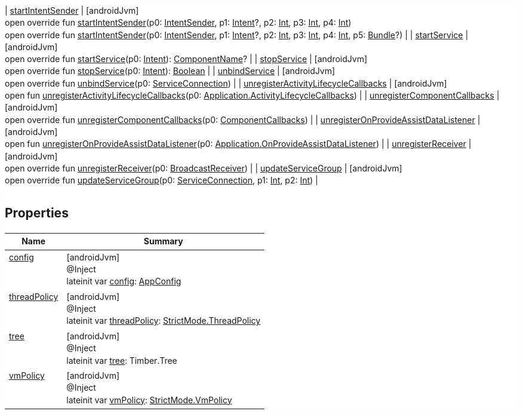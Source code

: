 | [startIntentSender](index.md#-1854061746%2FFunctions%2F-1909672370) | [androidJvm]<br>open override fun [startIntentSender](index.md#-1854061746%2FFunctions%2F-1909672370)(p0: [IntentSender](https://developer.android.com/reference/kotlin/android/content/IntentSender.html), p1: [Intent](https://developer.android.com/reference/kotlin/android/content/Intent.html)?, p2: [Int](https://kotlinlang.org/api/latest/jvm/stdlib/kotlin/-int/index.html), p3: [Int](https://kotlinlang.org/api/latest/jvm/stdlib/kotlin/-int/index.html), p4: [Int](https://kotlinlang.org/api/latest/jvm/stdlib/kotlin/-int/index.html))<br>open override fun [startIntentSender](index.md#1836477951%2FFunctions%2F-1909672370)(p0: [IntentSender](https://developer.android.com/reference/kotlin/android/content/IntentSender.html), p1: [Intent](https://developer.android.com/reference/kotlin/android/content/Intent.html)?, p2: [Int](https://kotlinlang.org/api/latest/jvm/stdlib/kotlin/-int/index.html), p3: [Int](https://kotlinlang.org/api/latest/jvm/stdlib/kotlin/-int/index.html), p4: [Int](https://kotlinlang.org/api/latest/jvm/stdlib/kotlin/-int/index.html), p5: [Bundle](https://developer.android.com/reference/kotlin/android/os/Bundle.html)?) |
| [startService](../../com.delighted.sdk.view.activity/-delighted-activity/index.md#1648257764%2FFunctions%2F-1909672370) | [androidJvm]<br>open override fun [startService](../../com.delighted.sdk.view.activity/-delighted-activity/index.md#1648257764%2FFunctions%2F-1909672370)(p0: [Intent](https://developer.android.com/reference/kotlin/android/content/Intent.html)): [ComponentName](https://developer.android.com/reference/kotlin/android/content/ComponentName.html)? |
| [stopService](../../com.delighted.sdk.view.activity/-delighted-activity/index.md#784453104%2FFunctions%2F-1909672370) | [androidJvm]<br>open override fun [stopService](../../com.delighted.sdk.view.activity/-delighted-activity/index.md#784453104%2FFunctions%2F-1909672370)(p0: [Intent](https://developer.android.com/reference/kotlin/android/content/Intent.html)): [Boolean](https://kotlinlang.org/api/latest/jvm/stdlib/kotlin/-boolean/index.html) |
| [unbindService](../../com.delighted.sdk.view.activity/-delighted-activity/index.md#391044623%2FFunctions%2F-1909672370) | [androidJvm]<br>open override fun [unbindService](../../com.delighted.sdk.view.activity/-delighted-activity/index.md#391044623%2FFunctions%2F-1909672370)(p0: [ServiceConnection](https://developer.android.com/reference/kotlin/android/content/ServiceConnection.html)) |
| [unregisterActivityLifecycleCallbacks](index.md#-759989947%2FFunctions%2F-1909672370) | [androidJvm]<br>open fun [unregisterActivityLifecycleCallbacks](index.md#-759989947%2FFunctions%2F-1909672370)(p0: [Application.ActivityLifecycleCallbacks](https://developer.android.com/reference/kotlin/android/app/Application.ActivityLifecycleCallbacks.html)) |
| [unregisterComponentCallbacks](index.md#-1963248353%2FFunctions%2F-1909672370) | [androidJvm]<br>open override fun [unregisterComponentCallbacks](index.md#-1963248353%2FFunctions%2F-1909672370)(p0: [ComponentCallbacks](https://developer.android.com/reference/kotlin/android/content/ComponentCallbacks.html)) |
| [unregisterOnProvideAssistDataListener](index.md#2008750599%2FFunctions%2F-1909672370) | [androidJvm]<br>open fun [unregisterOnProvideAssistDataListener](index.md#2008750599%2FFunctions%2F-1909672370)(p0: [Application.OnProvideAssistDataListener](https://developer.android.com/reference/kotlin/android/app/Application.OnProvideAssistDataListener.html)) |
| [unregisterReceiver](../../com.delighted.sdk.view.activity/-delighted-activity/index.md#1949248458%2FFunctions%2F-1909672370) | [androidJvm]<br>open override fun [unregisterReceiver](../../com.delighted.sdk.view.activity/-delighted-activity/index.md#1949248458%2FFunctions%2F-1909672370)(p0: [BroadcastReceiver](https://developer.android.com/reference/kotlin/android/content/BroadcastReceiver.html)) |
| [updateServiceGroup](../../com.delighted.sdk.view.activity/-delighted-activity/index.md#178246991%2FFunctions%2F-1909672370) | [androidJvm]<br>open override fun [updateServiceGroup](../../com.delighted.sdk.view.activity/-delighted-activity/index.md#178246991%2FFunctions%2F-1909672370)(p0: [ServiceConnection](https://developer.android.com/reference/kotlin/android/content/ServiceConnection.html), p1: [Int](https://kotlinlang.org/api/latest/jvm/stdlib/kotlin/-int/index.html), p2: [Int](https://kotlinlang.org/api/latest/jvm/stdlib/kotlin/-int/index.html)) |

## Properties

| Name | Summary |
|---|---|
| [config](config.md) | [androidJvm]<br>@Inject<br>lateinit var [config](config.md): [AppConfig](../-app-config/index.md) |
| [threadPolicy](thread-policy.md) | [androidJvm]<br>@Inject<br>lateinit var [threadPolicy](thread-policy.md): [StrictMode.ThreadPolicy](https://developer.android.com/reference/kotlin/android/os/StrictMode.ThreadPolicy.html) |
| [tree](tree.md) | [androidJvm]<br>@Inject<br>lateinit var [tree](tree.md): Timber.Tree |
| [vmPolicy](vm-policy.md) | [androidJvm]<br>@Inject<br>lateinit var [vmPolicy](vm-policy.md): [StrictMode.VmPolicy](https://developer.android.com/reference/kotlin/android/os/StrictMode.VmPolicy.html) |
